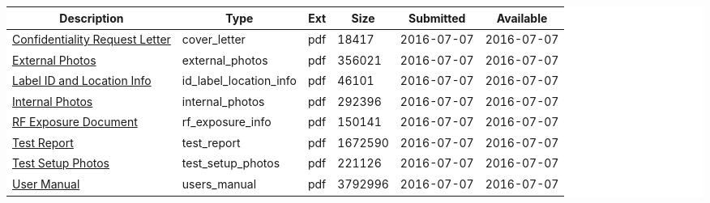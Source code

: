 | Description | Type | Ext | Size | Submitted | Available |
| ----------- | ---- | --- | ---- | --------- | --------- |
| [Confidentiality Request Letter](2AAQFBS700LB/26b7e1b7dd4153bb0c1db7148217dc3a/3053863.pdf) | cover_letter | pdf | 18417 | 2016-07-07 | 2016-07-07 |
| [External Photos](2AAQFBS700LB/26b7e1b7dd4153bb0c1db7148217dc3a/3053865.pdf) | external_photos | pdf | 356021 | 2016-07-07 | 2016-07-07 |
| [Label ID and Location Info](2AAQFBS700LB/26b7e1b7dd4153bb0c1db7148217dc3a/3053858.pdf) | id_label_location_info | pdf | 46101 | 2016-07-07 | 2016-07-07 |
| [Internal Photos](2AAQFBS700LB/26b7e1b7dd4153bb0c1db7148217dc3a/3053864.pdf) | internal_photos | pdf | 292396 | 2016-07-07 | 2016-07-07 |
| [RF Exposure Document](2AAQFBS700LB/26b7e1b7dd4153bb0c1db7148217dc3a/3053862.pdf) | rf_exposure_info | pdf | 150141 | 2016-07-07 | 2016-07-07 |
| [Test Report](2AAQFBS700LB/26b7e1b7dd4153bb0c1db7148217dc3a/3053867.pdf) | test_report | pdf | 1672590 | 2016-07-07 | 2016-07-07 |
| [Test Setup Photos](2AAQFBS700LB/26b7e1b7dd4153bb0c1db7148217dc3a/3053866.pdf) | test_setup_photos | pdf | 221126 | 2016-07-07 | 2016-07-07 |
| [User Manual](2AAQFBS700LB/26b7e1b7dd4153bb0c1db7148217dc3a/3053868.pdf) | users_manual | pdf | 3792996 | 2016-07-07 | 2016-07-07 |
